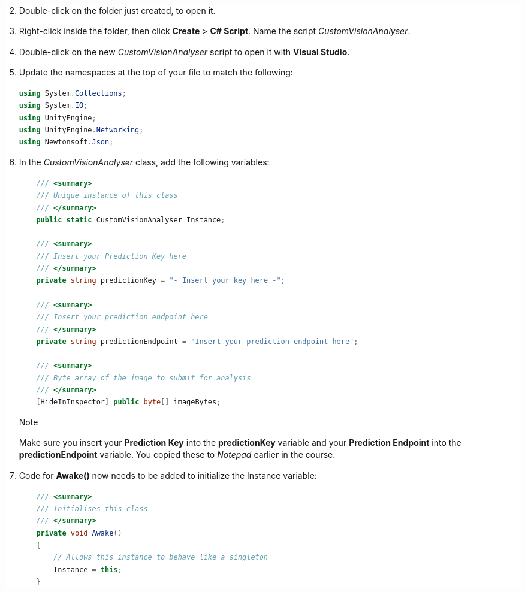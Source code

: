 2.  Double-click on the folder just created, to open it.

3.  Right-click inside the folder, then click **Create** > **C\# Script**. Name the script *CustomVisionAnalyser*.

4.  Double-click on the new *CustomVisionAnalyser* script to open it with **Visual Studio**.

5.  Update the namespaces at the top of your file to match the following:

    ```csharp
    using System.Collections;
    using System.IO;
    using UnityEngine;
    using UnityEngine.Networking;
    using Newtonsoft.Json;
    ```

6.  In the *CustomVisionAnalyser* class, add the following variables:

    ```csharp
        /// <summary>
        /// Unique instance of this class
        /// </summary>
        public static CustomVisionAnalyser Instance;

        /// <summary>
        /// Insert your Prediction Key here
        /// </summary>
        private string predictionKey = "- Insert your key here -";

        /// <summary>
        /// Insert your prediction endpoint here
        /// </summary>
        private string predictionEndpoint = "Insert your prediction endpoint here";

        /// <summary>
        /// Byte array of the image to submit for analysis
        /// </summary>
        [HideInInspector] public byte[] imageBytes;
    ```

    > [!NOTE]
    > Make sure you insert your **Prediction Key** into the **predictionKey** variable and your **Prediction Endpoint** into the **predictionEndpoint** variable. You copied these to *Notepad* earlier in the course.

7.  Code for **Awake()** now needs to be added to initialize the Instance variable:

    ```csharp
        /// <summary>
        /// Initialises this class
        /// </summary>
        private void Awake()
        {
            // Allows this instance to behave like a singleton
            Instance = this;
        }
    ```
